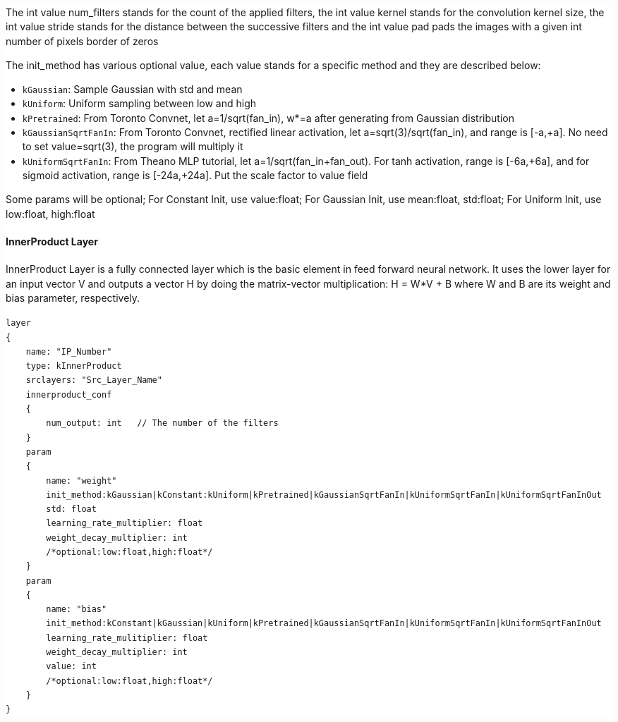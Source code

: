 The int value num_filters stands for the count of the applied filters, the int value kernel stands for the convolution kernel size, the int value stride stands for the distance between the successive filters and the int value pad pads the images with a given int number of pixels border of zeros

The init_method has various optional value, each value stands for a specific method and they are described below:
* `kGaussian`: Sample Gaussian with std and mean
* `kUniform`: Uniform sampling between low and high
* `kPretrained`: From Toronto Convnet, let a=1/sqrt(fan_in), w*=a after generating from Gaussian distribution
* `kGaussianSqrtFanIn`: From Toronto Convnet, rectified linear activation, let a=sqrt(3)/sqrt(fan_in), and range is [-a,+a]. No need to set value=sqrt(3), the program will multiply it
* `kUniformSqrtFanIn`: From Theano MLP tutorial, let a=1/sqrt(fan_in+fan_out). For tanh activation, range is [-6a,+6a], and for sigmoid activation, range is [-24a,+24a]. Put the scale factor to value field  

Some params will be optional; For Constant Init, use value:float; For Gaussian Init, use mean:float, std:float; For Uniform Init, use low:float, high:float


####  InnerProduct Layer

InnerProduct Layer is a fully connected layer which is the basic element in feed forward neural network.
It uses the lower layer for an input vector V and outputs a vector H by doing the matrix-vector multiplication:
H = W*V + B where W and B are its weight and bias parameter, respectively.

    layer
    {
    	name: "IP_Number"
    	type: kInnerProduct
    	srclayers: "Src_Layer_Name"
    	innerproduct_conf
    	{
    		num_output: int   // The number of the filters
    	}
    	param
    	{
    		name: "weight"
    		init_method:kGaussian|kConstant:kUniform|kPretrained|kGaussianSqrtFanIn|kUniformSqrtFanIn|kUniformSqrtFanInOut
    		std: float
    		learning_rate_multiplier: float
    		weight_decay_multiplier: int
    		/*optional:low:float,high:float*/
    	}
    	param
    	{
    		name: "bias"
    		init_method:kConstant|kGaussian|kUniform|kPretrained|kGaussianSqrtFanIn|kUniformSqrtFanIn|kUniformSqrtFanInOut
    		learning_rate_mulitiplier: float
    		weight_decay_multiplier: int
    		value: int
    		/*optional:low:float,high:float*/
    	}
    }


[1]: https://developers.google.com/protocol-buffers/docs/cpptutorial#compiling-your-protocol-buffers